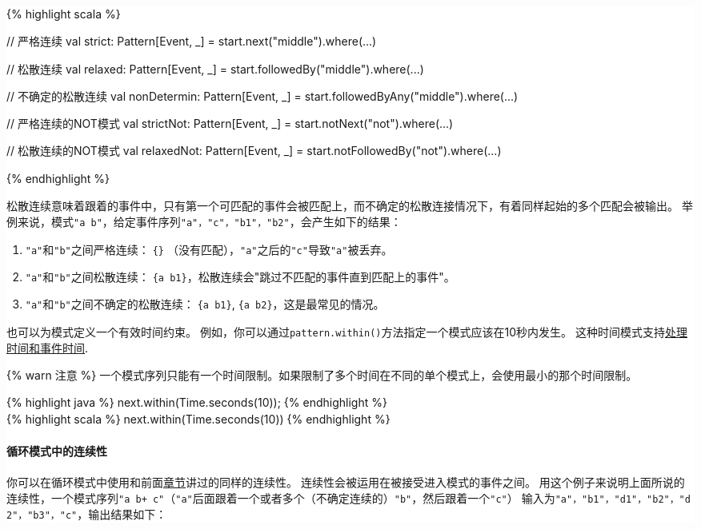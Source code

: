 <div data-lang="scala" markdown="1">
{% highlight scala %}

// 严格连续
val strict: Pattern[Event, _] = start.next("middle").where(...)

// 松散连续
val relaxed: Pattern[Event, _] = start.followedBy("middle").where(...)

// 不确定的松散连续
val nonDetermin: Pattern[Event, _] = start.followedByAny("middle").where(...)

// 严格连续的NOT模式
val strictNot: Pattern[Event, _] = start.notNext("not").where(...)

// 松散连续的NOT模式
val relaxedNot: Pattern[Event, _] = start.notFollowedBy("not").where(...)

{% endhighlight %}
</div>
</div>

松散连续意味着跟着的事件中，只有第一个可匹配的事件会被匹配上，而不确定的松散连接情况下，有着同样起始的多个匹配会被输出。
举例来说，模式`"a b"`，给定事件序列`"a"，"c"，"b1"，"b2"`，会产生如下的结果：

1. `"a"`和`"b"`之间严格连续： `{}` （没有匹配），`"a"`之后的`"c"`导致`"a"`被丢弃。

2. `"a"`和`"b"`之间松散连续： `{a b1}`，松散连续会"跳过不匹配的事件直到匹配上的事件"。

3. `"a"`和`"b"`之间不确定的松散连续： `{a b1}`, `{a b2}`，这是最常见的情况。

也可以为模式定义一个有效时间约束。
例如，你可以通过`pattern.within()`方法指定一个模式应该在10秒内发生。
这种时间模式支持[处理时间和事件时间]({{site.baseurl}}/zh/dev/event_time.html).

{% warn 注意 %} 一个模式序列只能有一个时间限制。如果限制了多个时间在不同的单个模式上，会使用最小的那个时间限制。

<div class="codetabs" markdown="1">
<div data-lang="java" markdown="1">
{% highlight java %}
next.within(Time.seconds(10));
{% endhighlight %}
</div>

<div data-lang="scala" markdown="1">
{% highlight scala %}
next.within(Time.seconds(10))
{% endhighlight %}
</div>
</div>

#### 循环模式中的连续性

你可以在循环模式中使用和前面[章节](#组合模式)讲过的同样的连续性。
连续性会被运用在被接受进入模式的事件之间。
用这个例子来说明上面所说的连续性，一个模式序列`"a b+ c"`（`"a"`后面跟着一个或者多个（不确定连续的）`"b"`，然后跟着一个`"c"`）
输入为`"a"，"b1"，"d1"，"b2"，"d2"，"b3"，"c"`，输出结果如下：
